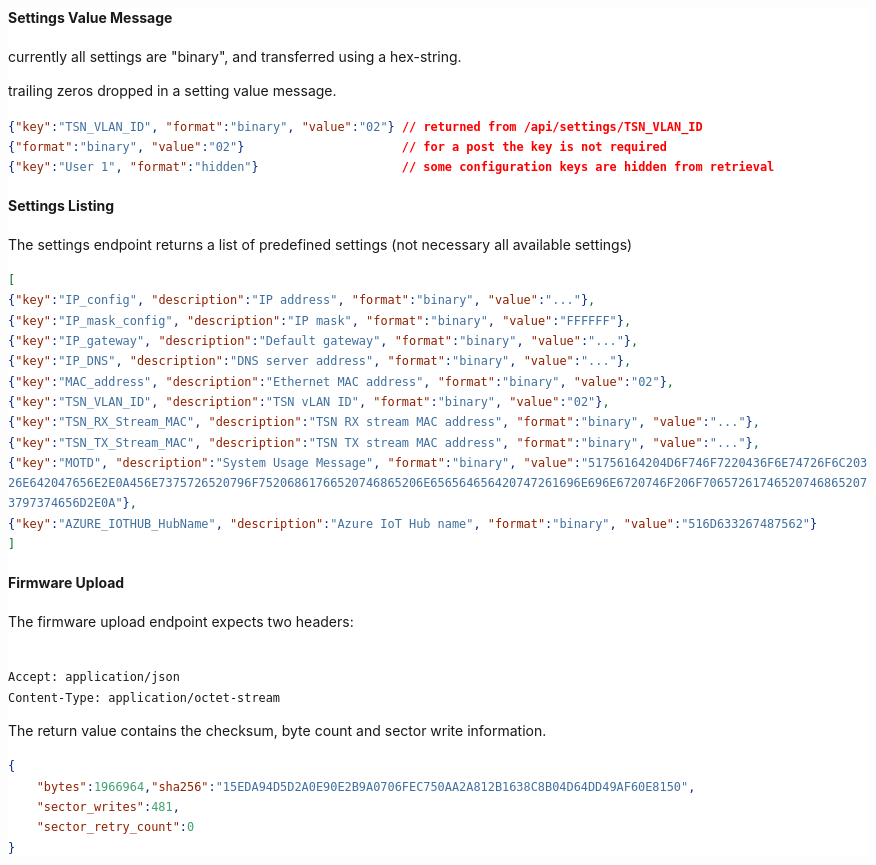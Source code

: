 #### Settings Value Message

currently all settings are "binary", and transferred using a hex-string.

trailing zeros dropped in a setting value message.

```json
{"key":"TSN_VLAN_ID", "format":"binary", "value":"02"} // returned from /api/settings/TSN_VLAN_ID
{"format":"binary", "value":"02"}                      // for a post the key is not required
{"key":"User 1", "format":"hidden"}                    // some configuration keys are hidden from retrieval
```

#### Settings Listing 

The settings endpoint returns a list of predefined settings (not necessary all available settings)

```json
[
{"key":"IP_config", "description":"IP address", "format":"binary", "value":"..."},
{"key":"IP_mask_config", "description":"IP mask", "format":"binary", "value":"FFFFFF"},
{"key":"IP_gateway", "description":"Default gateway", "format":"binary", "value":"..."},
{"key":"IP_DNS", "description":"DNS server address", "format":"binary", "value":"..."},
{"key":"MAC_address", "description":"Ethernet MAC address", "format":"binary", "value":"02"},
{"key":"TSN_VLAN_ID", "description":"TSN vLAN ID", "format":"binary", "value":"02"},
{"key":"TSN_RX_Stream_MAC", "description":"TSN RX stream MAC address", "format":"binary", "value":"..."},
{"key":"TSN_TX_Stream_MAC", "description":"TSN TX stream MAC address", "format":"binary", "value":"..."},
{"key":"MOTD", "description":"System Usage Message", "format":"binary", "value":"51756164204D6F746F7220436F6E74726F6C20326E642047656E2E0A456E7375726520796F75206861766520746865206E656564656420747261696E696E6720746F206F706572617465207468652073797374656D2E0A"},
{"key":"AZURE_IOTHUB_HubName", "description":"Azure IoT Hub name", "format":"binary", "value":"516D633267487562"}
]
```

#### Firmware Upload

The firmware upload endpoint expects two headers:

```http

Accept: application/json
Content-Type: application/octet-stream
```

The return value contains the checksum, byte count  and sector write information.

```json
{
    "bytes":1966964,"sha256":"15EDA94D5D2A0E90E2B9A0706FEC750AA2A812B1638C8B04D64DD49AF60E8150", 
 	"sector_writes":481, 
 	"sector_retry_count":0
}

```

